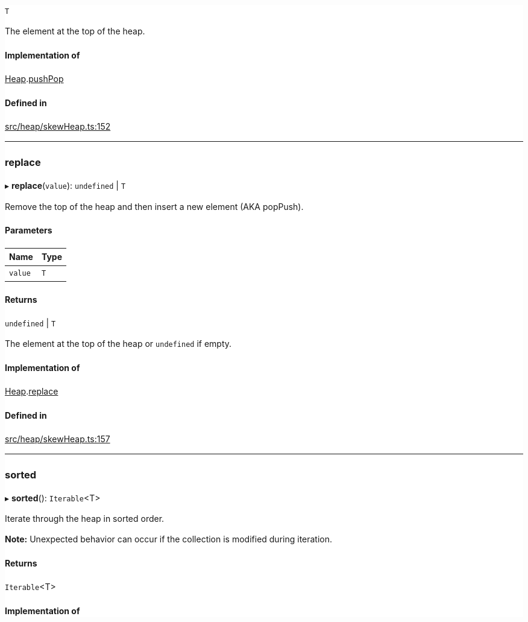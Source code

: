 `T`

The element at the top of the heap.

#### Implementation of

[Heap](../interfaces/heap.md).[pushPop](../interfaces/heap.md#pushpop)

#### Defined in

[src/heap/skewHeap.ts:152](https://github.com/havelessbemore/dastal/blob/cd6a1d0/src/heap/skewHeap.ts#L152)

___

### replace

▸ **replace**(`value`): `undefined` \| `T`

Remove the top of the heap and then insert a new element (AKA popPush).

#### Parameters

| Name | Type |
| :------ | :------ |
| `value` | `T` |

#### Returns

`undefined` \| `T`

The element at the top of the heap or `undefined` if empty.

#### Implementation of

[Heap](../interfaces/heap.md).[replace](../interfaces/heap.md#replace)

#### Defined in

[src/heap/skewHeap.ts:157](https://github.com/havelessbemore/dastal/blob/cd6a1d0/src/heap/skewHeap.ts#L157)

___

### sorted

▸ **sorted**(): `Iterable`<T\>

Iterate through the heap in sorted order.

**Note:** Unexpected behavior can occur if the collection is modified during iteration.

#### Returns

`Iterable`<T\>

#### Implementation of
